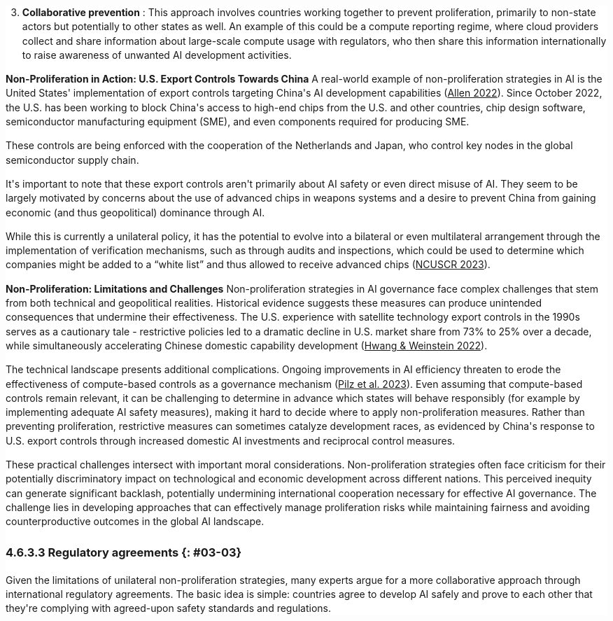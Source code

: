 3. **Collaborative prevention** : This approach involves countries working together to prevent proliferation, primarily to non-state actors but potentially to other states as well. An example of this could be a compute reporting regime, where cloud providers collect and share information about large-scale compute usage with regulators, who then share this information internationally to raise awareness of unwanted AI development activities.

**Non-Proliferation in Action: U.S. Export Controls Towards China** A real-world example of non-proliferation strategies in AI is the United States' implementation of export controls targeting China's AI development capabilities ([Allen 2022](https://www.csis.org/analysis/choking-chinas-access-future-ai)). Since October 2022, the U.S. has been working to block China's access to high-end chips from the U.S. and other countries, chip design software, semiconductor manufacturing equipment (SME), and even components required for producing SME.

These controls are being enforced with the cooperation of the Netherlands and Japan, who control key nodes in the global semiconductor supply chain.

It's important to note that these export controls aren't primarily about AI safety or even direct misuse of AI. They seem to be largely motivated by concerns about the use of advanced chips in weapons systems and a desire to prevent China from gaining economic (and thus geopolitical) dominance through AI.

While this is currently a unilateral policy, it has the potential to evolve into a bilateral or even multilateral arrangement through the implementation of verification mechanisms, such as through audits and inspections, which could be used to determine which companies might be added to a “white list” and thus allowed to receive advanced chips ([NCUSCR 2023](https://www.ncuscr.org/wp-content/uploads/2023/05/DE-Fall2022-final-CA-23-05-05-English.pdf)).

**Non-Proliferation: Limitations and Challenges** Non-proliferation strategies in AI governance face complex challenges that stem from both technical and geopolitical realities. Historical evidence suggests these measures can produce unintended consequences that undermine their effectiveness. The U.S. experience with satellite technology export controls in the 1990s serves as a cautionary tale - restrictive policies led to a dramatic decline in U.S. market share from 73% to 25% over a decade, while simultaneously accelerating Chinese domestic capability development ([Hwang & Weinstein 2022](https://cset.georgetown.edu/publication/decoupling-in-strategic-technologies/)).

The technical landscape presents additional complications. Ongoing improvements in AI efficiency threaten to erode the effectiveness of compute-based controls as a governance mechanism ([Pilz et al. 2023](https://arxiv.org/abs/2311.15377)). Even assuming that compute-based controls remain relevant, it can be challenging to determine in advance which states will behave responsibly (for example by implementing adequate AI safety measures), making it hard to decide where to apply non-proliferation measures. Rather than preventing proliferation, restrictive measures can sometimes catalyze development races, as evidenced by China's response to U.S. export controls through increased domestic AI investments and reciprocal control measures.

These practical challenges intersect with important moral considerations. Non-proliferation strategies often face criticism for their potentially discriminatory impact on technological and economic development across different nations. This perceived inequity can generate significant backlash, potentially undermining international cooperation necessary for effective AI governance. The challenge lies in developing approaches that can effectively manage proliferation risks while maintaining fairness and avoiding counterproductive outcomes in the global AI landscape.

### 4.6.3.3 Regulatory agreements {: #03-03}

Given the limitations of unilateral non-proliferation strategies, many experts argue for a more collaborative approach through international regulatory agreements. The basic idea is simple: countries agree to develop AI safely and prove to each other that they're complying with agreed-upon safety standards and regulations.
